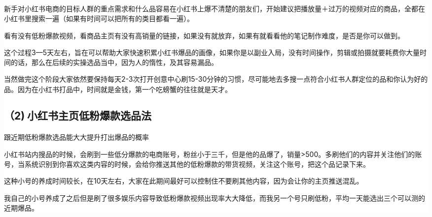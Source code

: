 新手对小红书电商的目标人群的重点需求和什么品容易在小红书上爆不清楚的朋友们，开始建议把播放量＋过万的视频对应的商品，全都在小红书里搜索一遍（如果有时间可以把所有的类目都看一遍）。

看有没有低粉爆款视频，看商品主页有没有高销量的链接，如果没有就放弃，如果有就看看他的笔记制作难度，是否是你可以做到。

这个过程3—5天左右，旨在可以帮助大家快速积累小红书爆品的画像，如果你是以副业入局，没有时间操作，剪辑或拍摄就要耗费你大量时间的话，那么在后续的实操选品当中，因为人的惰性，及其容易漏品。

当然做完这个阶段大家依然要保持每天2-3次打开创意中心刷15-30分钟的习惯，尽可能地去多搜一点符合小红书人群定位的品和你认为好的品。因为在小红书打品中，时间就是金钱，第一个吃螃蟹的往往就是天才。

## （2) 小红书主页低粉爆款选品法

跟近期低粉爆款选品能大大提升打出爆品的概率

小红书站内搜品的时候，会刷到一些低分爆款的电商账号，粉丝小于三千，但是他的品爆了，销量>500。多刷他们的内容并关注他们的账号，当系统识别到你喜欢这类内容的时候，会给你推送其他的低粉爆款的带货视频，关注这个账号，把这个品记录下来。

这种小号的养成时间较长，在10天左右，大家在此期间最好可以控制住不要刷其他内容，因为会让你的主页推送混乱。

我自己的小号养成了之后但是刷了很多娱乐内容导致低粉爆款视频出现率大大降低，而我另一个号只刷低粉，平均一天能选出三个可以测的近期爆品。
